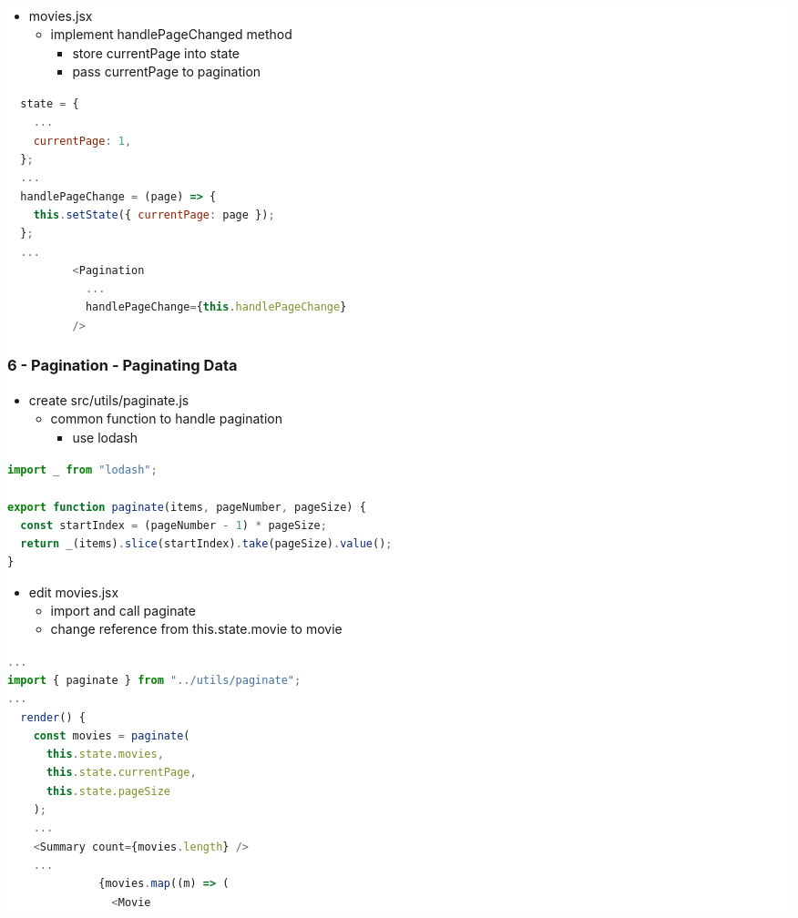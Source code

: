 * movies.jsx
  * implement handlePageChanged method
    * store currentPage into state
    * pass currentPage to pagination

```js
  state = {
    ...
    currentPage: 1,
  };
  ...
  handlePageChange = (page) => {
    this.setState({ currentPage: page });
  };
  ...
          <Pagination
            ...
            handlePageChange={this.handlePageChange}
          />
```

### 6 - Pagination - Paginating Data

* create src/utils/paginate.js
  * common function to handle pagination
    * use lodash

```js
import _ from "lodash";

export function paginate(items, pageNumber, pageSize) {
  const startIndex = (pageNumber - 1) * pageSize;
  return _(items).slice(startIndex).take(pageSize).value();
}
```

* edit movies.jsx
  * import and call paginate
  * change reference from this.state.movie to movie

```js
...
import { paginate } from "../utils/paginate";
...
  render() {
    const movies = paginate(
      this.state.movies,
      this.state.currentPage,
      this.state.pageSize
    );
    ...
    <Summary count={movies.length} />
    ...
              {movies.map((m) => (
                <Movie
```
